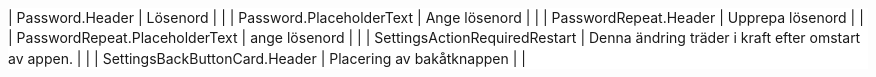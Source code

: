 | Password.Header                                                    | Lösenord                                                                                                                                                                                                                                                                                                                                                                                                                                                                                                                                                                                                                                                                                                                                                                                                                                                                                |                  |
| Password.PlaceholderText                                           | Ange lösenord                                                                                                                                                                                                                                                                                                                                                                                                                                                                                                                                                                                                                                                                                                                                                                                                                                                                           |                  |
| PasswordRepeat.Header                                              | Upprepa lösenord                                                                                                                                                                                                                                                                                                                                                                                                                                                                                                                                                                                                                                                                                                                                                                                                                                                                        |                  |
| PasswordRepeat.PlaceholderText                                     | ange lösenord                                                                                                                                                                                                                                                                                                                                                                                                                                                                                                                                                                                                                                                                                                                                                                                                                                                                           |                  |
| SettingsActionRequiredRestart                                      | Denna ändring träder i kraft efter omstart av appen.                                                                                                                                                                                                                                                                                                                                                                                                                                                                                                                                                                                                                                                                                                                                                                                                                                    |                  |
| SettingsBackButtonCard.Header                                      | Placering av bakåtknappen                                                                                                                                                                                                                                                                                                                                                                                                                                                                                                                                                                                                                                                                                                                                                                                                                                                               |                  |